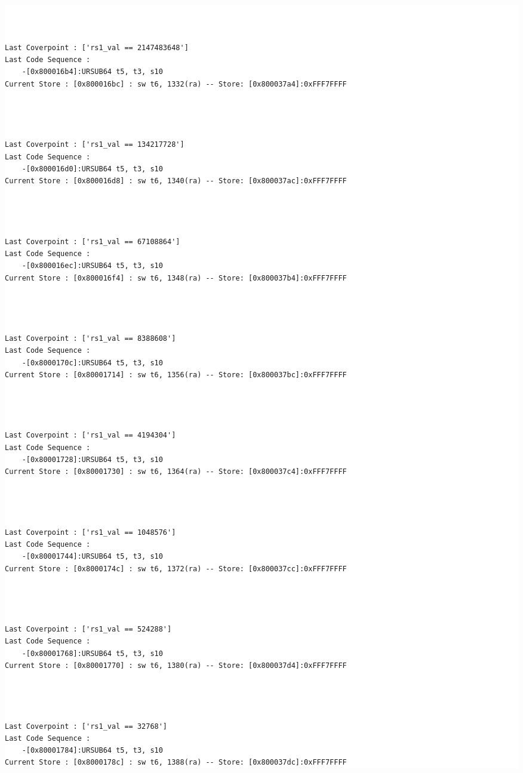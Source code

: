 ```



Last Coverpoint : ['rs1_val == 2147483648']
Last Code Sequence : 
	-[0x800016b4]:URSUB64 t5, t3, s10
Current Store : [0x800016bc] : sw t6, 1332(ra) -- Store: [0x800037a4]:0xFFF7FFFF




Last Coverpoint : ['rs1_val == 134217728']
Last Code Sequence : 
	-[0x800016d0]:URSUB64 t5, t3, s10
Current Store : [0x800016d8] : sw t6, 1340(ra) -- Store: [0x800037ac]:0xFFF7FFFF




Last Coverpoint : ['rs1_val == 67108864']
Last Code Sequence : 
	-[0x800016ec]:URSUB64 t5, t3, s10
Current Store : [0x800016f4] : sw t6, 1348(ra) -- Store: [0x800037b4]:0xFFF7FFFF




Last Coverpoint : ['rs1_val == 8388608']
Last Code Sequence : 
	-[0x8000170c]:URSUB64 t5, t3, s10
Current Store : [0x80001714] : sw t6, 1356(ra) -- Store: [0x800037bc]:0xFFF7FFFF




Last Coverpoint : ['rs1_val == 4194304']
Last Code Sequence : 
	-[0x80001728]:URSUB64 t5, t3, s10
Current Store : [0x80001730] : sw t6, 1364(ra) -- Store: [0x800037c4]:0xFFF7FFFF




Last Coverpoint : ['rs1_val == 1048576']
Last Code Sequence : 
	-[0x80001744]:URSUB64 t5, t3, s10
Current Store : [0x8000174c] : sw t6, 1372(ra) -- Store: [0x800037cc]:0xFFF7FFFF




Last Coverpoint : ['rs1_val == 524288']
Last Code Sequence : 
	-[0x80001768]:URSUB64 t5, t3, s10
Current Store : [0x80001770] : sw t6, 1380(ra) -- Store: [0x800037d4]:0xFFF7FFFF




Last Coverpoint : ['rs1_val == 32768']
Last Code Sequence : 
	-[0x80001784]:URSUB64 t5, t3, s10
Current Store : [0x8000178c] : sw t6, 1388(ra) -- Store: [0x800037dc]:0xFFF7FFFF
```